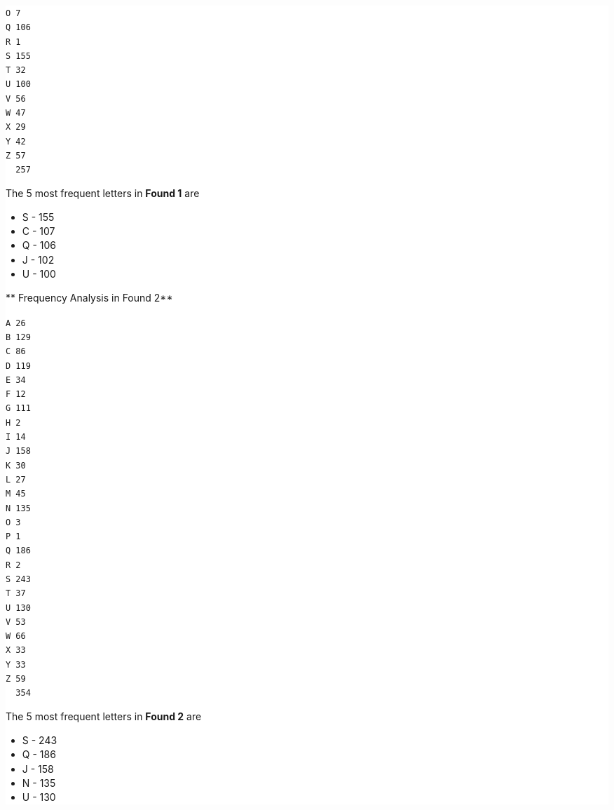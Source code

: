 ```
O 7
Q 106
R 1
S 155
T 32
U 100
V 56
W 47
X 29
Y 42
Z 57
  257
```
The 5 most frequent letters in **Found 1** are
* S - 155  
* C - 107  
* Q - 106  
* J - 102  
* U - 100  

** Frequency Analysis in Found 2** 
```
A 26
B 129
C 86
D 119
E 34
F 12
G 111
H 2
I 14
J 158
K 30
L 27
M 45
N 135
O 3
P 1
Q 186
R 2
S 243
T 37
U 130
V 53
W 66
X 33
Y 33
Z 59
  354
```
The 5 most frequent letters in **Found 2** are
* S - 243  
* Q - 186  
* J - 158  
* N - 135  
* U - 130  
